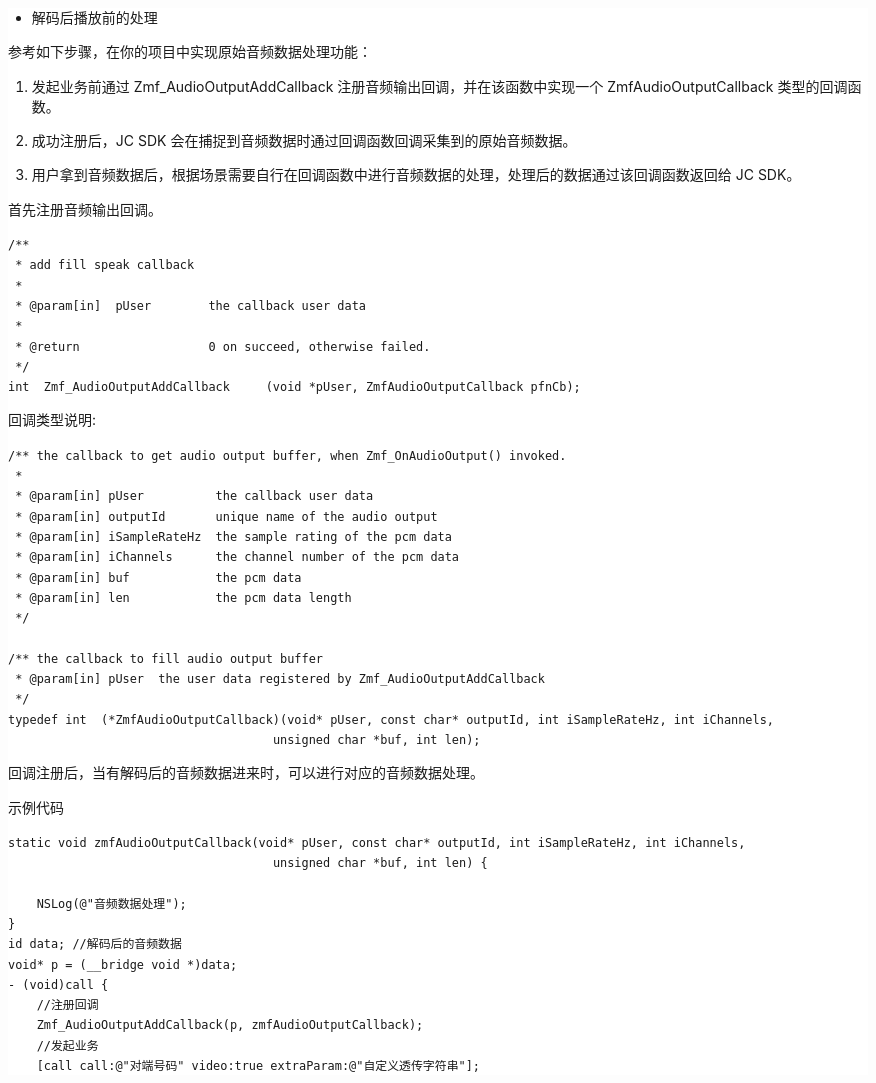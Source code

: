 

  - 解码后播放前的处理

参考如下步骤，在你的项目中实现原始音频数据处理功能：

1.  发起业务前通过 Zmf\_AudioOutputAddCallback 注册音频输出回调，并在该函数中实现一个
    ZmfAudioOutputCallback 类型的回调函数。

2.  成功注册后，JC SDK 会在捕捉到音频数据时通过回调函数回调采集到的原始音频数据。

3.  用户拿到音频数据后，根据场景需要自行在回调函数中进行音频数据的处理，处理后的数据通过该回调函数返回给 JC SDK。

首先注册音频输出回调。



```objective
/**
 * add fill speak callback
 *
 * @param[in]  pUser        the callback user data
 *
 * @return                  0 on succeed, otherwise failed.
 */
int  Zmf_AudioOutputAddCallback     (void *pUser, ZmfAudioOutputCallback pfnCb);
```



回调类型说明:



```objective
/** the callback to get audio output buffer, when Zmf_OnAudioOutput() invoked.
 *
 * @param[in] pUser          the callback user data
 * @param[in] outputId       unique name of the audio output
 * @param[in] iSampleRateHz  the sample rating of the pcm data
 * @param[in] iChannels      the channel number of the pcm data
 * @param[in] buf            the pcm data
 * @param[in] len            the pcm data length
 */

/** the callback to fill audio output buffer
 * @param[in] pUser  the user data registered by Zmf_AudioOutputAddCallback
 */
typedef int  (*ZmfAudioOutputCallback)(void* pUser, const char* outputId, int iSampleRateHz, int iChannels,
                                     unsigned char *buf, int len);
```



回调注册后，当有解码后的音频数据进来时，可以进行对应的音频数据处理。

示例代码



```objective
static void zmfAudioOutputCallback(void* pUser, const char* outputId, int iSampleRateHz, int iChannels,
                                     unsigned char *buf, int len) {

    NSLog(@"音频数据处理");
}
id data; //解码后的音频数据
void* p = (__bridge void *)data;
- (void)call {
    //注册回调
    Zmf_AudioOutputAddCallback(p, zmfAudioOutputCallback);
    //发起业务
    [call call:@"对端号码" video:true extraParam:@"自定义透传字符串"];
```